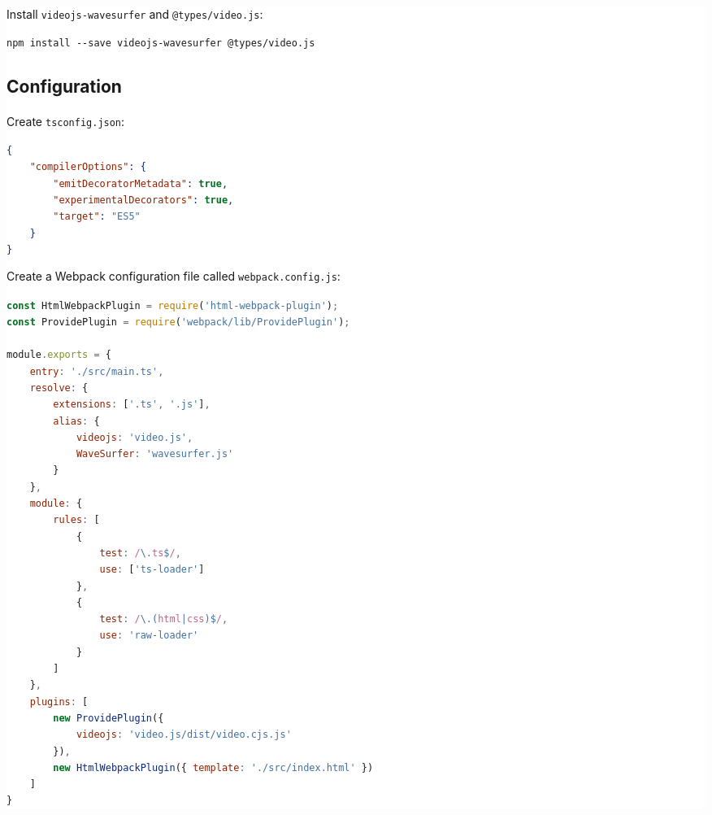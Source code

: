 Install `videojs-wavesurfer` and `@types/video.js`:

```console
npm install --save videojs-wavesurfer @types/video.js
```

## Configuration

Create `tsconfig.json`:

```json
{
    "compilerOptions": {
        "emitDecoratorMetadata": true,
        "experimentalDecorators": true,
        "target": "ES5"
    }
}
```

Create a Webpack configuration file called `webpack.config.js`:

```javascript
const HtmlWebpackPlugin = require('html-webpack-plugin');
const ProvidePlugin = require('webpack/lib/ProvidePlugin');

module.exports = {
    entry: './src/main.ts',
    resolve: {
        extensions: ['.ts', '.js'],
        alias: {
            videojs: 'video.js',
            WaveSurfer: 'wavesurfer.js'
        }
    },
    module: {
        rules: [
            {
                test: /\.ts$/,
                use: ['ts-loader']
            },
            {
                test: /\.(html|css)$/,
                use: 'raw-loader'
            }
        ]
    },
    plugins: [
        new ProvidePlugin({
            videojs: 'video.js/dist/video.cjs.js'
        }),
        new HtmlWebpackPlugin({ template: './src/index.html' })
    ]
}
```
